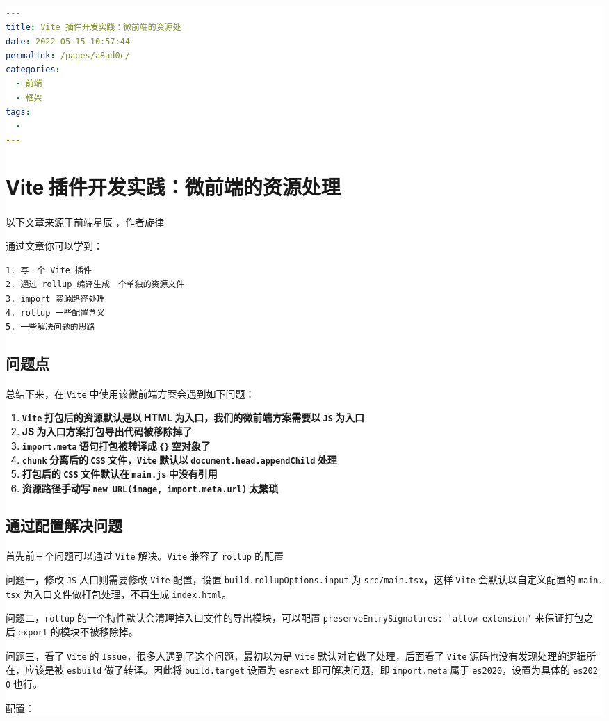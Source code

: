 ```yaml
---
title: Vite 插件开发实践：微前端的资源处
date: 2022-05-15 10:57:44
permalink: /pages/a8ad0c/
categories:
  - 前端
  - 框架
tags:
  - 
---
```

# Vite 插件开发实践：微前端的资源处理

以下文章来源于前端星辰 ，作者旋律

通过文章你可以学到：

```
1. 写一个 Vite 插件
2. 通过 rollup 编译生成一个单独的资源文件
3. import 资源路径处理
4. rollup 一些配置含义
5. 一些解决问题的思路

```

## **问题点**

总结下来，在 `Vite` 中使用该微前端方案会遇到如下问题：

1. **`Vite` 打包后的资源默认是以 HTML 为入口，我们的微前端方案需要以 `JS` 为入口**
2. **JS 为入口方案打包导出代码被移除掉了**
3. **`import.meta` 语句打包被转译成 `{}` 空对象了**
4. **`chunk` 分离后的 `CSS` 文件，`Vite` 默认以 `document.head.appendChild` 处理**
5. **打包后的 `CSS` 文件默认在 `main.js` 中没有引用**
6. **资源路径手动写 `new URL(image, import.meta.url)` 太繁琐**

## **通过配置解决问题**

首先前三个问题可以通过 `Vite` 解决。`Vite` 兼容了 `rollup` 的配置

问题一，修改 `JS` 入口则需要修改 `Vite` 配置，设置 `build.rollupOptions.input` 为 `src/main.tsx`，这样 `Vite` 会默认以自定义配置的 `main.tsx` 为入口文件做打包处理，不再生成 `index.html`。

问题二，`rollup` 的一个特性默认会清理掉入口文件的导出模块，可以配置 `preserveEntrySignatures: 'allow-extension'` 来保证打包之后 `export` 的模块不被移除掉。

问题三，看了 `Vite` 的 `Issue`，很多人遇到了这个问题，最初以为是 `Vite` 默认对它做了处理，后面看了 `Vite` 源码也没有发现处理的逻辑所在，应该是被 `esbuild` 做了转译。因此将 `build.target` 设置为 `esnext` 即可解决问题，即 `import.meta` 属于 `es2020`，设置为具体的 `es2020` 也行。

配置：
